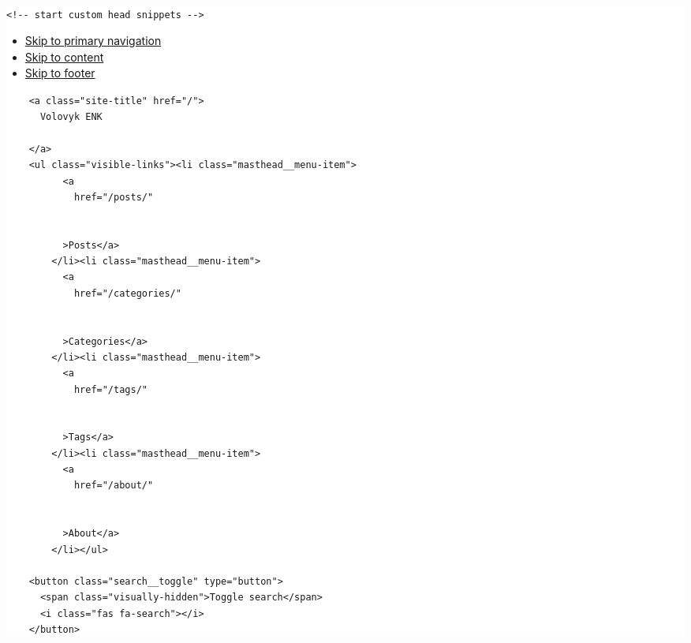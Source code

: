 

    <!-- start custom head snippets -->





  </head>

  <body class="layout--single" dir="ltr">
    <nav class="skip-links">
  <ul>
    <li><a href="#site-nav" class="screen-reader-shortcut">Skip to primary navigation</a></li>
    <li><a href="#main" class="screen-reader-shortcut">Skip to content</a></li>
    <li><a href="#footer" class="screen-reader-shortcut">Skip to footer</a></li>
  </ul>
</nav>

    

<div class="masthead">
  <div class="masthead__inner-wrap">
    <div class="masthead__menu">
      <nav id="site-nav" class="greedy-nav">
        
        <a class="site-title" href="/">
          Volovyk ENK
          
        </a>
        <ul class="visible-links"><li class="masthead__menu-item">
              <a
                href="/posts/"
                
                
              >Posts</a>
            </li><li class="masthead__menu-item">
              <a
                href="/categories/"
                
                
              >Categories</a>
            </li><li class="masthead__menu-item">
              <a
                href="/tags/"
                
                
              >Tags</a>
            </li><li class="masthead__menu-item">
              <a
                href="/about/"
                
                
              >About</a>
            </li></ul>
        
        <button class="search__toggle" type="button">
          <span class="visually-hidden">Toggle search</span>
          <i class="fas fa-search"></i>
        </button>
        